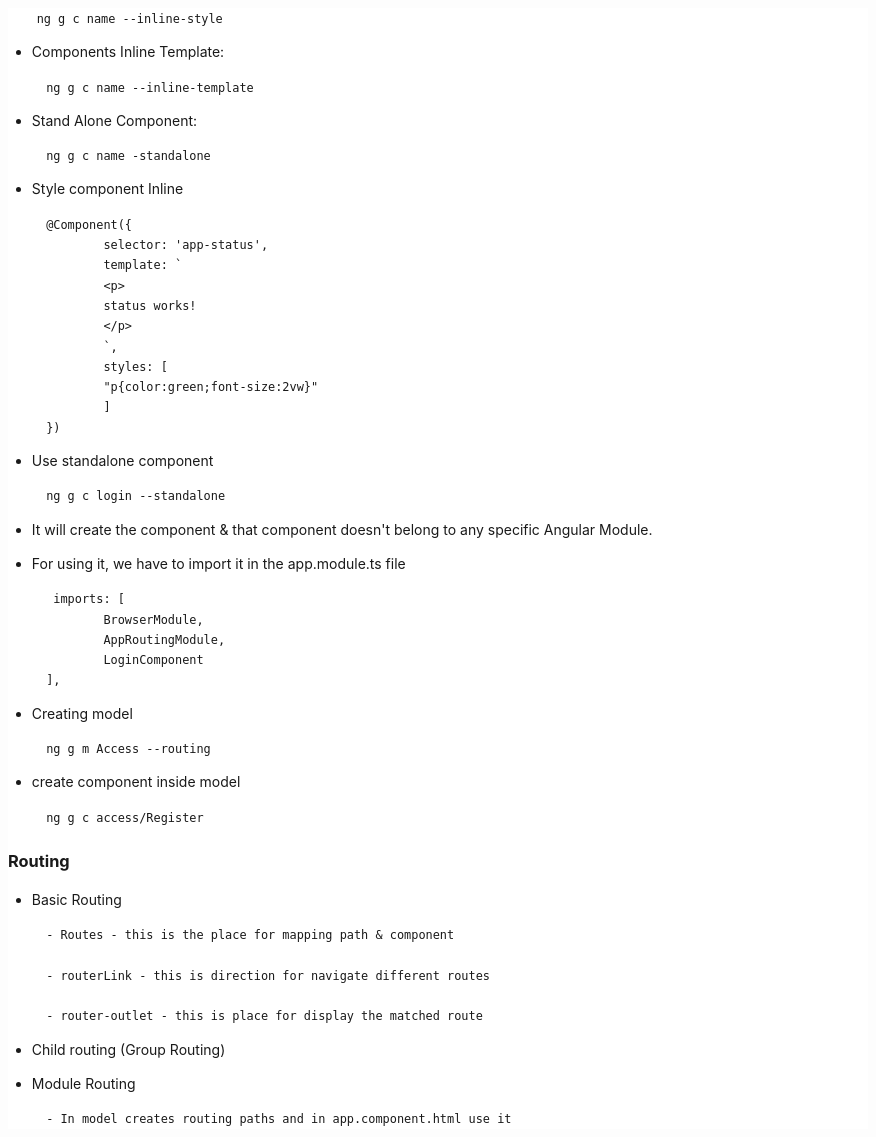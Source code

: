         ng g c name --inline-style

- Components Inline Template:

        ng g c name --inline-template

- Stand Alone Component:

        ng g c name -standalone

- Style component Inline

        @Component({
                selector: 'app-status',
                template: `
                <p>
                status works!
                </p>
                `,
                styles: [
                "p{color:green;font-size:2vw}"
                ]
        })

- Use standalone component

        ng g c login --standalone

- It will create the component & that component doesn't belong to any specific Angular Module.

- For using it, we have to import it in the app.module.ts file

         imports: [
                BrowserModule,
                AppRoutingModule,
                LoginComponent
        ],

- Creating model

        ng g m Access --routing

- create component inside model

        ng g c access/Register

### Routing

- Basic Routing

        - Routes - this is the place for mapping path & component

        - routerLink - this is direction for navigate different routes

        - router-outlet - this is place for display the matched route

- Child routing (Group Routing)
- Module Routing

        - In model creates routing paths and in app.component.html use it
